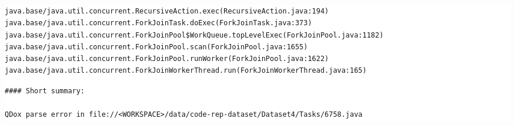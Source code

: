 	java.base/java.util.concurrent.RecursiveAction.exec(RecursiveAction.java:194)
	java.base/java.util.concurrent.ForkJoinTask.doExec(ForkJoinTask.java:373)
	java.base/java.util.concurrent.ForkJoinPool$WorkQueue.topLevelExec(ForkJoinPool.java:1182)
	java.base/java.util.concurrent.ForkJoinPool.scan(ForkJoinPool.java:1655)
	java.base/java.util.concurrent.ForkJoinPool.runWorker(ForkJoinPool.java:1622)
	java.base/java.util.concurrent.ForkJoinWorkerThread.run(ForkJoinWorkerThread.java:165)
```
#### Short summary: 

QDox parse error in file://<WORKSPACE>/data/code-rep-dataset/Dataset4/Tasks/6758.java